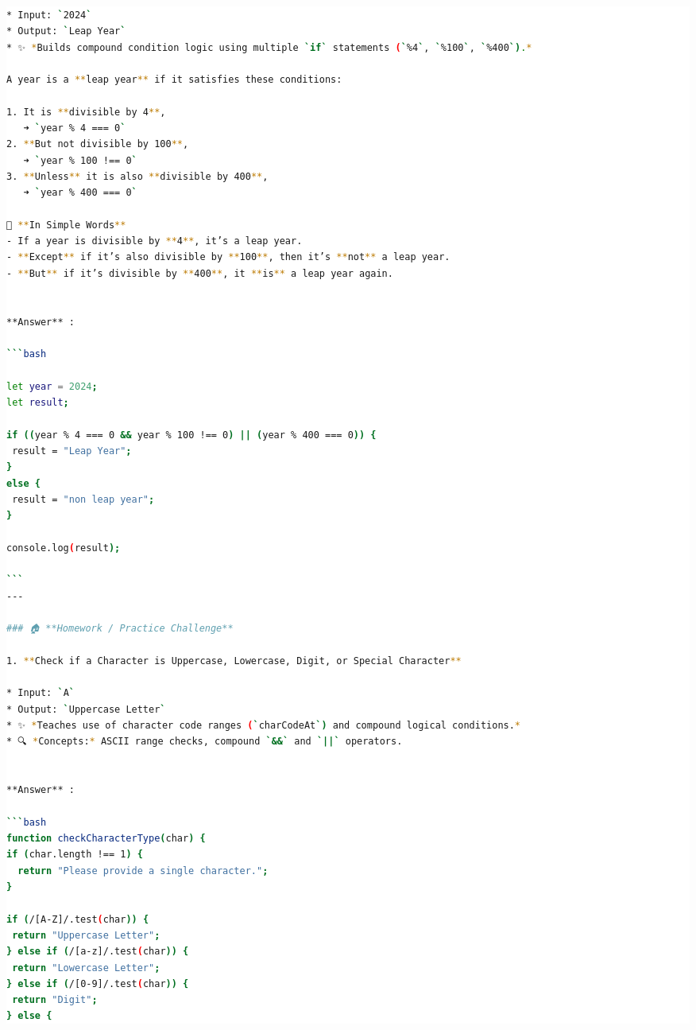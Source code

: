    ````bash
   * Input: `2024`
   * Output: `Leap Year`
   * ✨ *Builds compound condition logic using multiple `if` statements (`%4`, `%100`, `%400`).*

   A year is a **leap year** if it satisfies these conditions:

   1. It is **divisible by 4**,  
      ➜ `year % 4 === 0`
   2. **But not divisible by 100**,  
      ➜ `year % 100 !== 0`
   3. **Unless** it is also **divisible by 400**,  
      ➜ `year % 400 === 0`

   🧩 **In Simple Words**
   - If a year is divisible by **4**, it’s a leap year.  
   - **Except** if it’s also divisible by **100**, then it’s **not** a leap year.  
   - **But** if it’s divisible by **400**, it **is** a leap year again.


**Answer** :

```bash

let year = 2024;
let result;

if ((year % 4 === 0 && year % 100 !== 0) || (year % 400 === 0)) { 
    result = "Leap Year";
}
else {
    result = "non leap year";
}

console.log(result);

```
---

### 🏠 **Homework / Practice Challenge**

1. **Check if a Character is Uppercase, Lowercase, Digit, or Special Character**

   * Input: `A`
   * Output: `Uppercase Letter`
   * ✨ *Teaches use of character code ranges (`charCodeAt`) and compound logical conditions.*
   * 🔍 *Concepts:* ASCII range checks, compound `&&` and `||` operators.


   **Answer** :

   ```bash
   function checkCharacterType(char) {
   if (char.length !== 1) {
     return "Please provide a single character.";
   }

   if (/[A-Z]/.test(char)) {
    return "Uppercase Letter";
   } else if (/[a-z]/.test(char)) {
    return "Lowercase Letter";
   } else if (/[0-9]/.test(char)) {
    return "Digit";
   } else {
   ````
